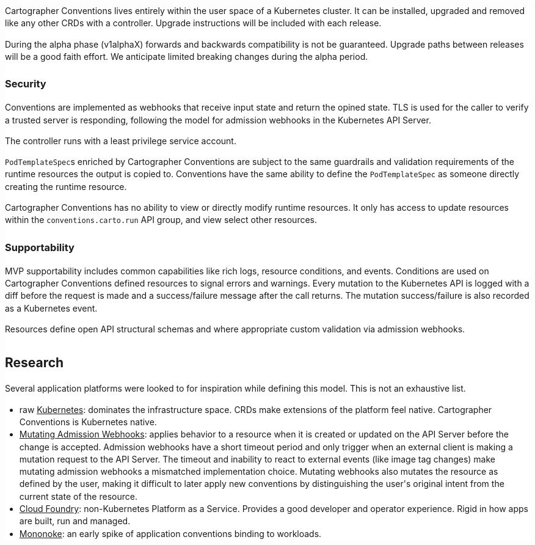 Cartographer Conventions lives entirely within the user space of a Kubernetes cluster. It can be installed, upgraded and removed like any other CRDs with a controller. Upgrade instructions will be included with each release.

During the alpha phase (v1alphaX) forwards and backwards compatibility is not be guaranteed. Upgrade paths between releases will be a good faith effort. We anticipate limited breaking changes during the alpha period.

### Security 

Conventions are implemented as webhooks that receive input state and return the opined state. TLS is used for the caller to verify a trusted server is responding, following the model for admission webhooks in the Kubernetes API Server.

The controller runs with a least privilege service account.

`PodTemplateSpec`s enriched by Cartographer Conventions are subject to the same guardrails and validation requirements of the runtime resources the output is copied to. Conventions have the same ability to define the `PodTemplateSpec` as someone directly creating the runtime resource.

Cartographer Conventions has no ability to view or directly modify runtime resources. It only has access to update resources within the `conventions.carto.run` API group, and view select other resources.

### Supportability 

MVP supportability includes common capabilities like rich logs, resource conditions, and events.  Conditions are used on Cartographer Conventions defined resources to signal errors and warnings. Every mutation to the Kubernetes API is logged with a diff before the request is made and a success/failure message after the call returns. The mutation success/failure is also recorded as a Kubernetes event.

Resources define open API structural schemas and where appropriate custom validation via admission webhooks.

## Research

Several application platforms were looked to for inspiration while defining this model. This is not an exhaustive list.

* raw [Kubernetes](https://kubernetes.io): dominates the infrastructure space. CRDs make extensions of the platform feel native. Cartographer Conventions is Kubernetes native.
* [Mutating Admission Webhooks](https://kubernetes.io/docs/reference/access-authn-authz/extensible-admission-controllers/): applies behavior to a resource when it is created or updated on the API Server before the change is accepted. Admission webhooks have a short timeout period and only trigger when an external client is making a mutation request to the API Server. The timeout and inability to react to external events (like image tag changes) make mutating admission webhooks a mismatched implementation choice. Mutating webhooks also mutates the resource as defined by the user, making it difficult to later apply new conventions by distinguishing the user's original intent from the current state of the resource.
* [Cloud Foundry](https://www.cloudfoundry.org): non-Kubernetes Platform as a Service. Provides a good developer and operator experience. Rigid in how apps are built, run and managed.
* [Mononoke](https://github.com/spring-cloud-incubator/mononoke): an early spike of application conventions binding to workloads.
